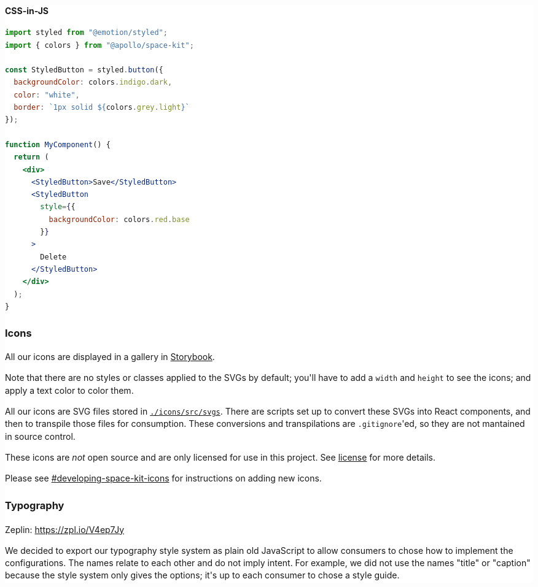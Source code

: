 **CSS-in-JS**

```jsx
import styled from "@emotion/styled";
import { colors } from "@apollo/space-kit";

const StyledButton = styled.button({
  backgroundColor: colors.indigo.dark,
  color: "white",
  border: `1px solid ${colors.grey.light}`
});

function MyComponent() {
  return (
    <div>
      <StyledButton>Save</StyledButton>
      <StyledButton
        style={{
          backgroundColor: colors.red.base
        }}
      >
        Delete
      </StyledButton>
    </div>
  );
}
```

### Icons

All our icons are displayed in a gallery in [Storybook](https://space-kit.netlify.com/?path=/story/space-kit--icons).

Note that there are no styles or classes applied to the SVGs by default; you'll have to add a `width` and `height` to see the icons; and apply a text color to color them.

All our icons are SVG files stored in [`./icons/src/svgs`](./icons/src/svgs). There are scripts set up to convert these SVGs into React components, and then to transpile those files for consumption. These conversions and transpilations are `.gitignore`'ed, so they are not mantained in source control.

These icons are _not_ open source and are only licensed for use in this project. See [license](./icons/LICENSE.md) for more details.

Please see [#developing-space-kit-icons](#icons-1) for instructions on adding new icons.

### Typography

Zeplin: https://zpl.io/V4ep7Jy

We decided to export our typography style system as plain old JavaScript to allow consumers to chose how to implement the configurations. The names relate to each other and do not imply intent. For example, we did not use the names "title" or "caption" because the style system only gives the options; it's up to each consumer to chose a style guide.
